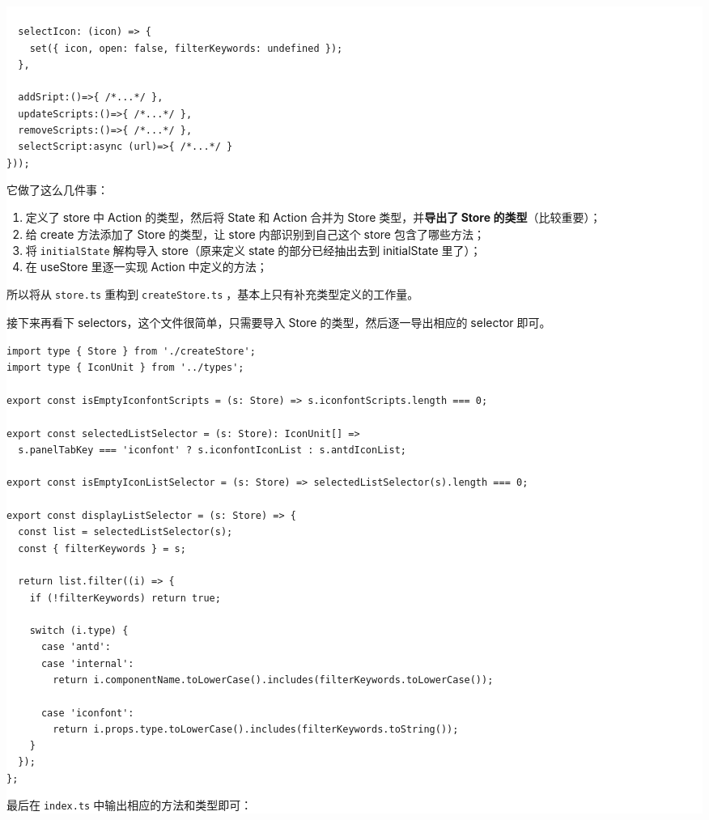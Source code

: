 ```

  selectIcon: (icon) => {
    set({ icon, open: false, filterKeywords: undefined });
  },

  addSript:()=>{ /*...*/ },
  updateScripts:()=>{ /*...*/ },
  removeScripts:()=>{ /*...*/ },
  selectScript:async (url)=>{ /*...*/ }
}));
```

它做了这么几件事：

1.  定义了 store 中 Action 的类型，然后将 State 和 Action 合并为 Store 类型，并**导出了 Store 的类型**（比较重要）；
2.  给 create 方法添加了 Store 的类型，让 store 内部识别到自己这个 store 包含了哪些方法；
3.  将 `initialState` 解构导入 store（原来定义 state 的部分已经抽出去到 initialState 里了）；
4.  在 useStore 里逐一实现 Action 中定义的方法；

所以将从 `store.ts` 重构到 `createStore.ts` ，基本上只有补充类型定义的工作量。

接下来再看下 selectors，这个文件很简单，只需要导入 Store 的类型，然后逐一导出相应的 selector 即可。

```
import type { Store } from './createStore';
import type { IconUnit } from '../types';

export const isEmptyIconfontScripts = (s: Store) => s.iconfontScripts.length === 0;

export const selectedListSelector = (s: Store): IconUnit[] =>
  s.panelTabKey === 'iconfont' ? s.iconfontIconList : s.antdIconList;

export const isEmptyIconListSelector = (s: Store) => selectedListSelector(s).length === 0;

export const displayListSelector = (s: Store) => {
  const list = selectedListSelector(s);
  const { filterKeywords } = s;

  return list.filter((i) => {
    if (!filterKeywords) return true;

    switch (i.type) {
      case 'antd':
      case 'internal':
        return i.componentName.toLowerCase().includes(filterKeywords.toLowerCase());

      case 'iconfont':
        return i.props.type.toLowerCase().includes(filterKeywords.toString());
    }
  });
};
```

最后在 `index.ts` 中输出相应的方法和类型即可：
